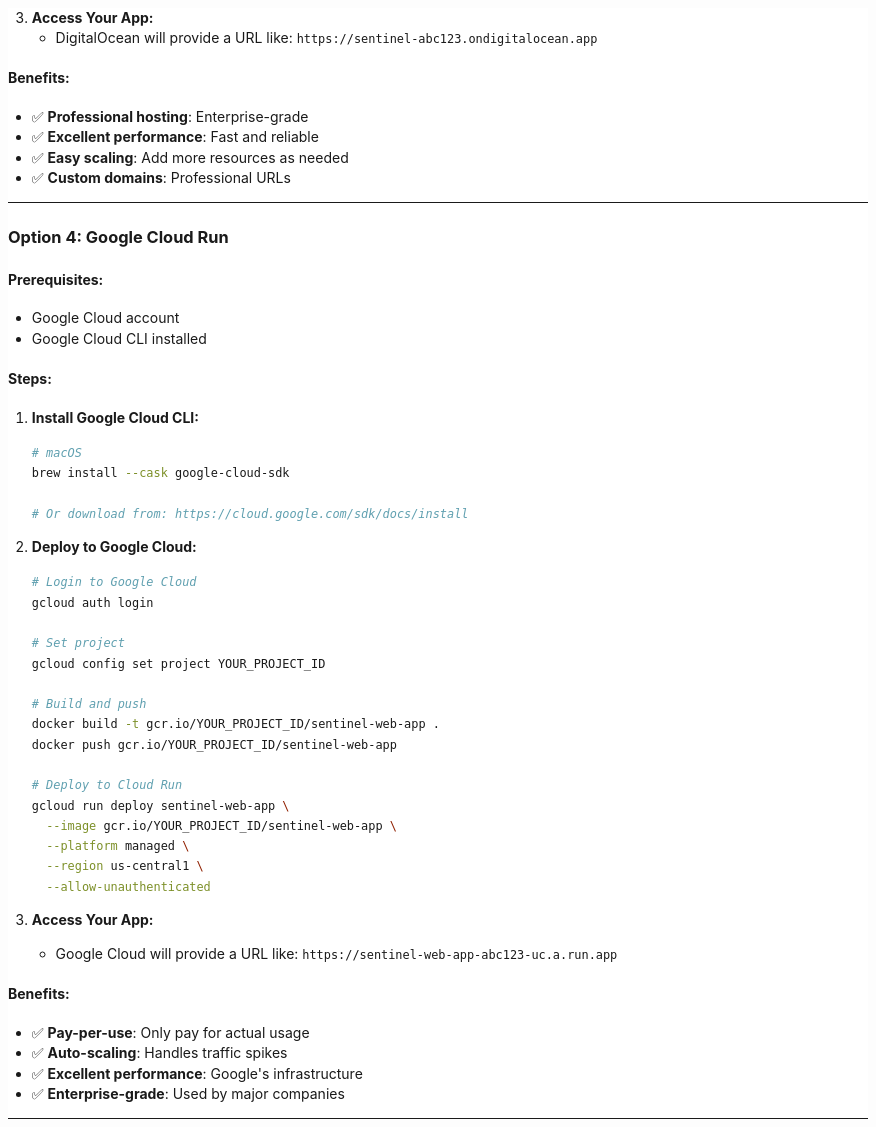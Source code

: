 3. **Access Your App:**
   - DigitalOcean will provide a URL like: `https://sentinel-abc123.ondigitalocean.app`

#### **Benefits:**
- ✅ **Professional hosting**: Enterprise-grade
- ✅ **Excellent performance**: Fast and reliable
- ✅ **Easy scaling**: Add more resources as needed
- ✅ **Custom domains**: Professional URLs

---

### **Option 4: Google Cloud Run**

#### **Prerequisites:**
- Google Cloud account
- Google Cloud CLI installed

#### **Steps:**
1. **Install Google Cloud CLI:**
   ```bash
   # macOS
   brew install --cask google-cloud-sdk
   
   # Or download from: https://cloud.google.com/sdk/docs/install
   ```

2. **Deploy to Google Cloud:**
   ```bash
   # Login to Google Cloud
   gcloud auth login
   
   # Set project
   gcloud config set project YOUR_PROJECT_ID
   
   # Build and push
   docker build -t gcr.io/YOUR_PROJECT_ID/sentinel-web-app .
   docker push gcr.io/YOUR_PROJECT_ID/sentinel-web-app
   
   # Deploy to Cloud Run
   gcloud run deploy sentinel-web-app \
     --image gcr.io/YOUR_PROJECT_ID/sentinel-web-app \
     --platform managed \
     --region us-central1 \
     --allow-unauthenticated
   ```

3. **Access Your App:**
   - Google Cloud will provide a URL like: `https://sentinel-web-app-abc123-uc.a.run.app`

#### **Benefits:**
- ✅ **Pay-per-use**: Only pay for actual usage
- ✅ **Auto-scaling**: Handles traffic spikes
- ✅ **Excellent performance**: Google's infrastructure
- ✅ **Enterprise-grade**: Used by major companies

---